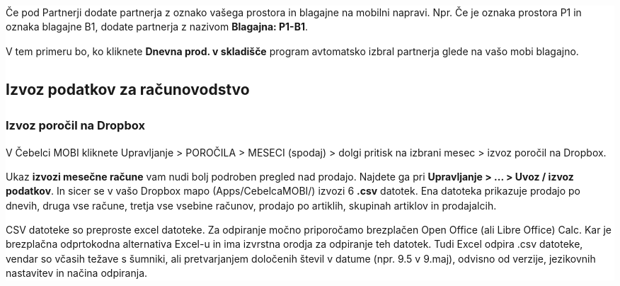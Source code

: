Če pod Partnerji dodate partnerja z oznako vašega prostora in blagajne na mobilni napravi. Npr. Če je oznaka prostora P1 in oznaka blagajne B1, dodate partnerja z nazivom **Blagajna: P1-B1**.

V tem primeru bo, ko kliknete **Dnevna prod. v skladišče** program avtomatsko izbral partnerja glede na vašo mobi blagajno.

## Izvoz podatkov za računovodstvo

### Izvoz poročil na Dropbox

V Čebelci MOBI kliknete Upravljanje > POROČILA > MESECI (spodaj) > dolgi pritisk na izbrani mesec > izvoz poročil na Dropbox.

Ukaz **izvozi mesečne račune** vam nudi bolj podroben pregled nad prodajo. Najdete ga pri **Upravljanje > ... > Uvoz / izvoz podatkov**. In sicer se v vašo Dropbox mapo (Apps/CebelcaMOBI/) izvozi 6 **.csv** datotek. Ena datoteka prikazuje prodajo po dnevih, druga vse račune, tretja vse vsebine računov, prodajo po artiklih, skupinah artiklov in prodajalcih.

CSV datoteke so preproste excel datoteke. Za odpiranje močno priporočamo brezplačen Open Office (ali Libre Office) Calc. Kar je brezplačna odprtokodna alternativa Excel-u in ima izvrstna orodja za odpiranje teh datotek. Tudi Excel odpira .csv datoteke, vendar so včasih težave s šumniki, ali pretvarjanjem določenih števil v datume (npr. 9.5 v 9.maj), odvisno od verzije, jezikovnih nastavitev in načina odpiranja.
